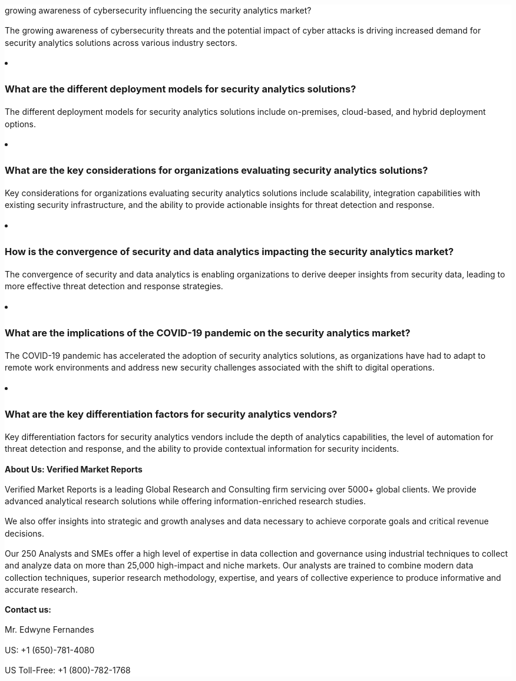 growing awareness of cybersecurity influencing the security analytics market?</h3>      <p>The growing awareness of cybersecurity threats and the potential impact of cyber attacks is driving increased demand for security analytics solutions across various industry sectors.</p>    </li>    <li>      <h3>What are the different deployment models for security analytics solutions?</h3>      <p>The different deployment models for security analytics solutions include on-premises, cloud-based, and hybrid deployment options.</p>    </li>    <li>      <h3>What are the key considerations for organizations evaluating security analytics solutions?</h3>      <p>Key considerations for organizations evaluating security analytics solutions include scalability, integration capabilities with existing security infrastructure, and the ability to provide actionable insights for threat detection and response.</p>    </li>    <li>      <h3>How is the convergence of security and data analytics impacting the security analytics market?</h3>      <p>The convergence of security and data analytics is enabling organizations to derive deeper insights from security data, leading to more effective threat detection and response strategies.</p>    </li>    <li>      <h3>What are the implications of the COVID-19 pandemic on the security analytics market?</h3>      <p>The COVID-19 pandemic has accelerated the adoption of security analytics solutions, as organizations have had to adapt to remote work environments and address new security challenges associated with the shift to digital operations.</p>    </li>    <li>      <h3>What are the key differentiation factors for security analytics vendors?</h3>      <p>Key differentiation factors for security analytics vendors include the depth of analytics capabilities, the level of automation for threat detection and response, and the ability to provide contextual information for security incidents.</p>    </li>  </ol></body></html></p><p><strong>About Us: Verified Market Reports</strong></p><p>Verified Market Reports is a leading Global Research and Consulting firm servicing over 5000+ global clients. We provide advanced analytical research solutions while offering information-enriched research studies.</p><p>We also offer insights into strategic and growth analyses and data necessary to achieve corporate goals and critical revenue decisions.</p><p>Our 250 Analysts and SMEs offer a high level of expertise in data collection and governance using industrial techniques to collect and analyze data on more than 25,000 high-impact and niche markets. Our analysts are trained to combine modern data collection techniques, superior research methodology, expertise, and years of collective experience to produce informative and accurate research.</p><p><strong>Contact us:</strong></p><p>Mr. Edwyne Fernandes</p><p>US: +1 (650)-781-4080</p><p>US Toll-Free: +1 (800)-782-1768</p>
